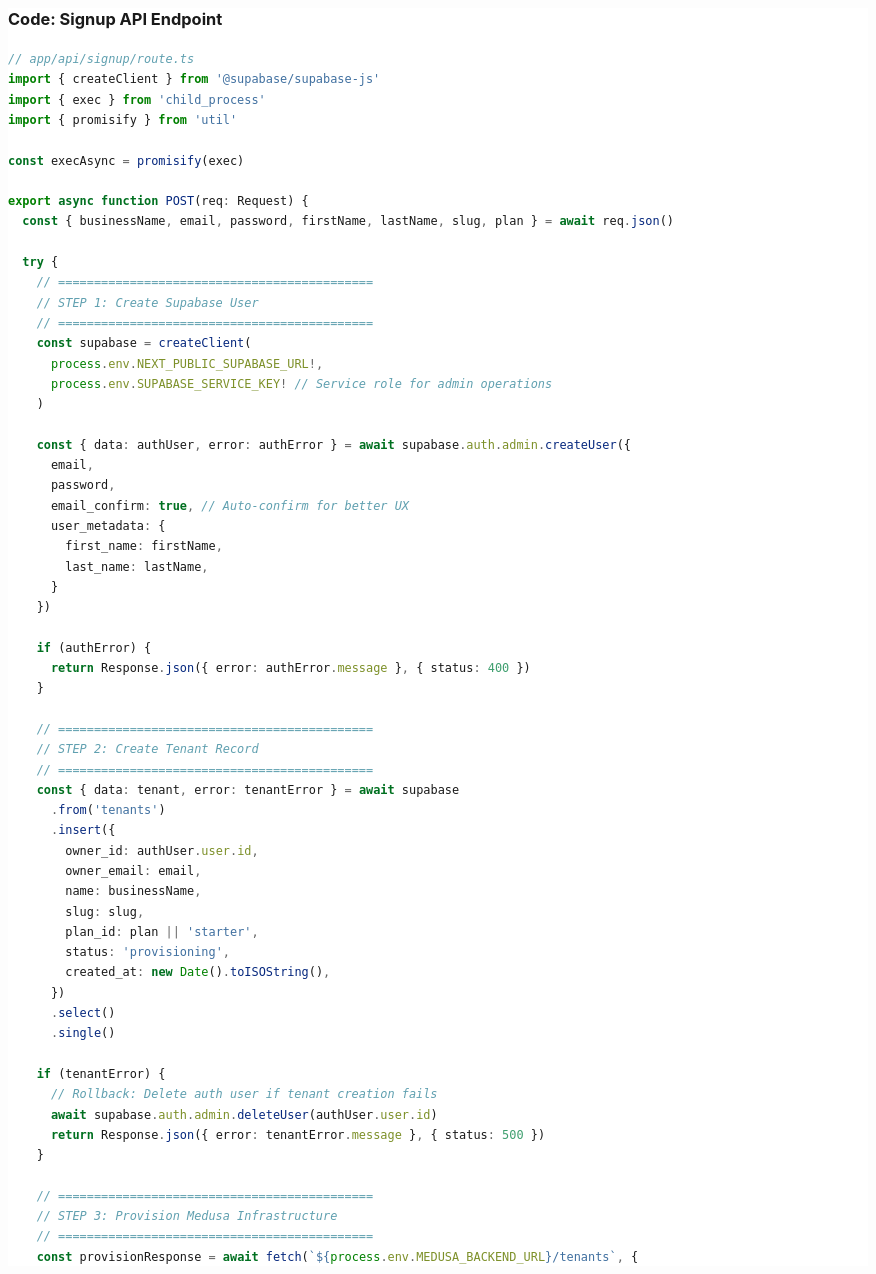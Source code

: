 ### Code: Signup API Endpoint

```typescript
// app/api/signup/route.ts
import { createClient } from '@supabase/supabase-js'
import { exec } from 'child_process'
import { promisify } from 'util'

const execAsync = promisify(exec)

export async function POST(req: Request) {
  const { businessName, email, password, firstName, lastName, slug, plan } = await req.json()
  
  try {
    // ============================================
    // STEP 1: Create Supabase User
    // ============================================
    const supabase = createClient(
      process.env.NEXT_PUBLIC_SUPABASE_URL!,
      process.env.SUPABASE_SERVICE_KEY! // Service role for admin operations
    )
    
    const { data: authUser, error: authError } = await supabase.auth.admin.createUser({
      email,
      password,
      email_confirm: true, // Auto-confirm for better UX
      user_metadata: {
        first_name: firstName,
        last_name: lastName,
      }
    })
    
    if (authError) {
      return Response.json({ error: authError.message }, { status: 400 })
    }
    
    // ============================================
    // STEP 2: Create Tenant Record
    // ============================================
    const { data: tenant, error: tenantError } = await supabase
      .from('tenants')
      .insert({
        owner_id: authUser.user.id,
        owner_email: email,
        name: businessName,
        slug: slug,
        plan_id: plan || 'starter',
        status: 'provisioning',
        created_at: new Date().toISOString(),
      })
      .select()
      .single()
    
    if (tenantError) {
      // Rollback: Delete auth user if tenant creation fails
      await supabase.auth.admin.deleteUser(authUser.user.id)
      return Response.json({ error: tenantError.message }, { status: 500 })
    }
    
    // ============================================
    // STEP 3: Provision Medusa Infrastructure
    // ============================================
    const provisionResponse = await fetch(`${process.env.MEDUSA_BACKEND_URL}/tenants`, {
```